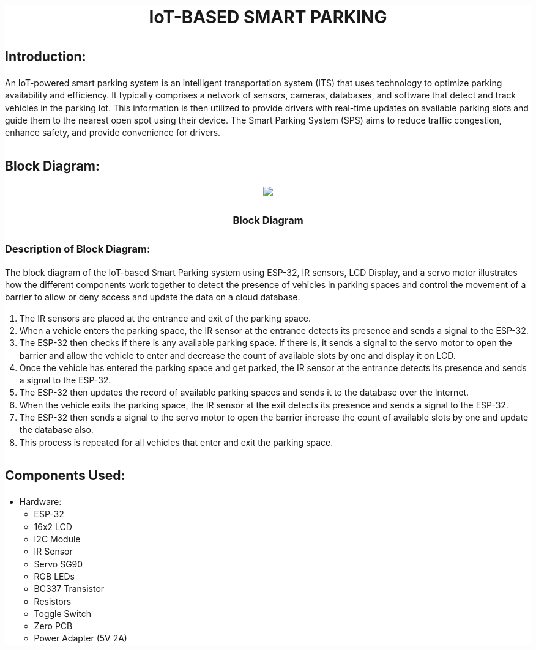 # **<p align="center">IoT-BASED SMART PARKING </p>**

## Introduction:
An IoT-powered smart parking system is an intelligent transportation system (ITS) that uses technology to optimize parking availability and efficiency. It typically comprises a network of sensors, cameras, databases, and software that detect and track vehicles in the parking lot. This information is then utilized to provide drivers with real-time updates on available parking slots and guide them to the nearest open spot using their device. The Smart Parking System (SPS) aims to reduce traffic congestion, enhance safety, and provide convenience for drivers.

## Block Diagram:

<p align="center">
  <img src="https://github.com/akashbagwan2308/Samrt_Parking_IoT/assets/97840357/0e9dd9d4-ac35-4885-9fa6-c3042e7f03d5">
</p>

### <p align="center">Block Diagram</p>

### Description of Block Diagram:

The block diagram of the IoT-based Smart Parking system using ESP-32, IR sensors, LCD Display, and a servo motor illustrates how the different components work together to detect the presence of vehicles in parking spaces and control the movement of a barrier to allow or deny access and update the data on a cloud database.

1. The IR sensors are placed at the entrance and exit of the parking space.
2. When a vehicle enters the parking space, the IR sensor at the entrance detects its presence and sends a signal to the ESP-32.
3. The ESP-32 then checks if there is any available parking space. If there is, it sends a signal to the servo motor to open the barrier and allow the vehicle to enter and decrease the count of available slots by one and display it on LCD.
4. Once the vehicle has entered the parking space and get parked, the IR sensor at the entrance detects its presence and sends a signal to the ESP-32.
5. The ESP-32 then updates the record of available parking spaces and sends it to the database over the Internet.
6. When the vehicle exits the parking space, the IR sensor at the exit detects its presence and sends a signal to the ESP-32.
7. The ESP-32 then sends a signal to the servo motor to open the barrier increase the count of available slots by one and update the database also.
8. This process is repeated for all vehicles that enter and exit the parking space.

## Components Used:
- Hardware:
  - ESP-32
  - 16x2 LCD
  - I2C Module
  - IR Sensor
  - Servo SG90
  - RGB LEDs
  - BC337 Transistor
  - Resistors
  - Toggle Switch
  - Zero PCB
  - Power Adapter (5V 2A)
    